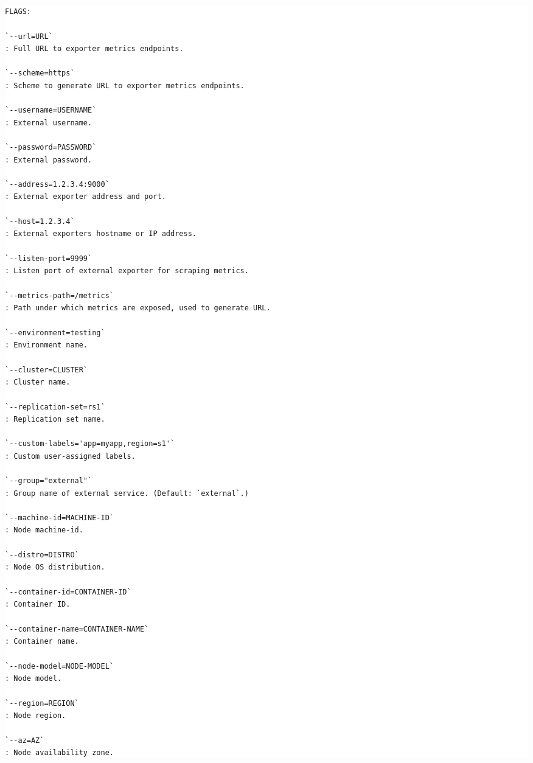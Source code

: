     FLAGS:

    `--url=URL`
    : Full URL to exporter metrics endpoints.

    `--scheme=https`
    : Scheme to generate URL to exporter metrics endpoints.

    `--username=USERNAME`
    : External username.

    `--password=PASSWORD`
    : External password.

    `--address=1.2.3.4:9000`
    : External exporter address and port.

    `--host=1.2.3.4`
    : External exporters hostname or IP address.

    `--listen-port=9999`
    : Listen port of external exporter for scraping metrics.

    `--metrics-path=/metrics`
    : Path under which metrics are exposed, used to generate URL.

    `--environment=testing`
    : Environment name.

    `--cluster=CLUSTER`
    : Cluster name.

    `--replication-set=rs1`
    : Replication set name.

    `--custom-labels='app=myapp,region=s1'`
    : Custom user-assigned labels.

    `--group="external"`
    : Group name of external service. (Default: `external`.)

    `--machine-id=MACHINE-ID`
    : Node machine-id.

    `--distro=DISTRO`
    : Node OS distribution.

    `--container-id=CONTAINER-ID`
    : Container ID.

    `--container-name=CONTAINER-NAME`
    : Container name.

    `--node-model=NODE-MODEL`
    : Node model.

    `--region=REGION`
    : Node region.

    `--az=AZ`
    : Node availability zone.

